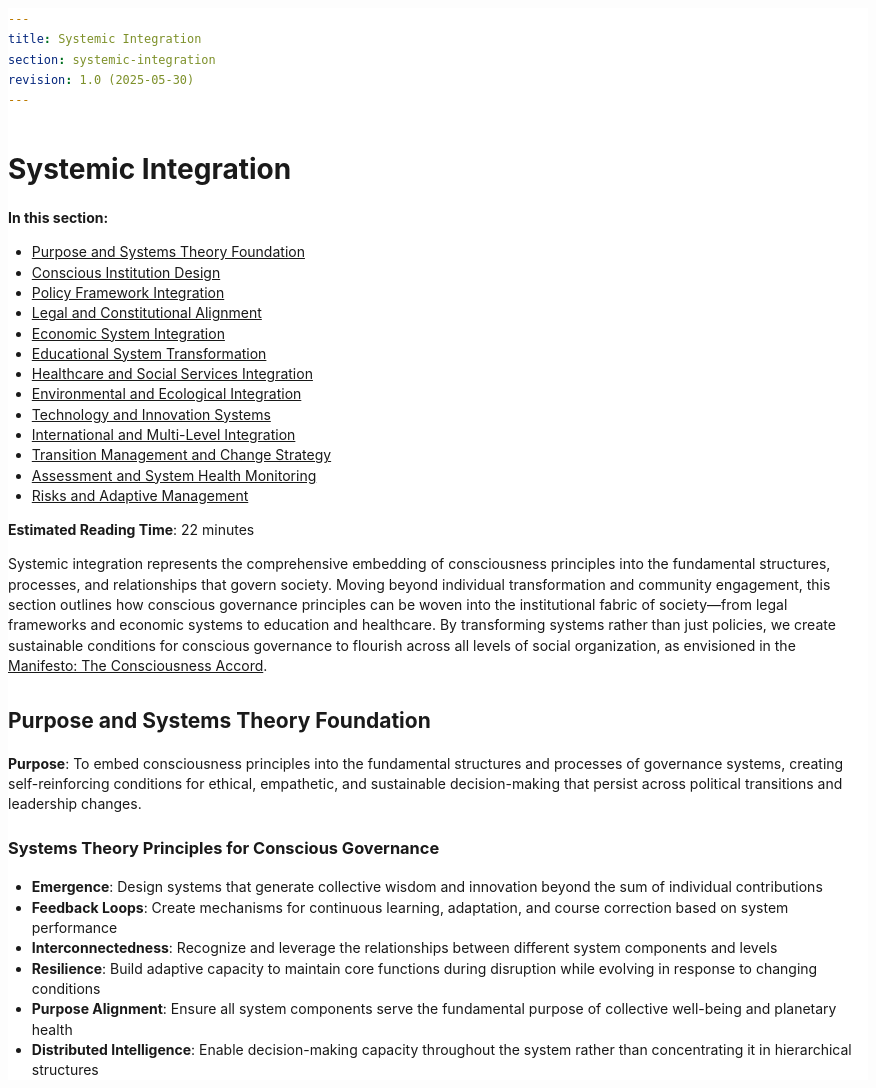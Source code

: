 ```yaml
---
title: Systemic Integration
section: systemic-integration
revision: 1.0 (2025-05-30)
---
```


# Systemic Integration

**In this section:**
- [Purpose and Systems Theory Foundation](#purpose-and-systems-theory-foundation)
- [Conscious Institution Design](#conscious-institution-design)
- [Policy Framework Integration](#policy-framework-integration)
- [Legal and Constitutional Alignment](#legal-and-constitutional-alignment)
- [Economic System Integration](#economic-system-integration)
- [Educational System Transformation](#educational-system-transformation)
- [Healthcare and Social Services Integration](#healthcare-and-social-services-integration)
- [Environmental and Ecological Integration](#environmental-and-ecological-integration)
- [Technology and Innovation Systems](#technology-and-innovation-systems)
- [International and Multi-Level Integration](#international-and-multi-level-integration)
- [Transition Management and Change Strategy](#transition-management-and-change-strategy)
- [Assessment and System Health Monitoring](#assessment-and-system-health-monitoring)
- [Risks and Adaptive Management](#risks-and-adaptive-management)

**Estimated Reading Time**: 22 minutes

Systemic integration represents the comprehensive embedding of consciousness principles into the fundamental structures, processes, and relationships that govern society. Moving beyond individual transformation and community engagement, this section outlines how conscious governance principles can be woven into the institutional fabric of society—from legal frameworks and economic systems to education and healthcare. By transforming systems rather than just policies, we create sustainable conditions for conscious governance to flourish across all levels of social organization, as envisioned in the [Manifesto: The Consciousness Accord](/framework/docs/consciousness#00-manifesto).

## <a id="purpose-and-systems-theory-foundation"></a>Purpose and Systems Theory Foundation

**Purpose**: To embed consciousness principles into the fundamental structures and processes of governance systems, creating self-reinforcing conditions for ethical, empathetic, and sustainable decision-making that persist across political transitions and leadership changes.

### Systems Theory Principles for Conscious Governance
- **Emergence**: Design systems that generate collective wisdom and innovation beyond the sum of individual contributions
- **Feedback Loops**: Create mechanisms for continuous learning, adaptation, and course correction based on system performance
- **Interconnectedness**: Recognize and leverage the relationships between different system components and levels
- **Resilience**: Build adaptive capacity to maintain core functions during disruption while evolving in response to changing conditions
- **Purpose Alignment**: Ensure all system components serve the fundamental purpose of collective well-being and planetary health
- **Distributed Intelligence**: Enable decision-making capacity throughout the system rather than concentrating it in hierarchical structures
